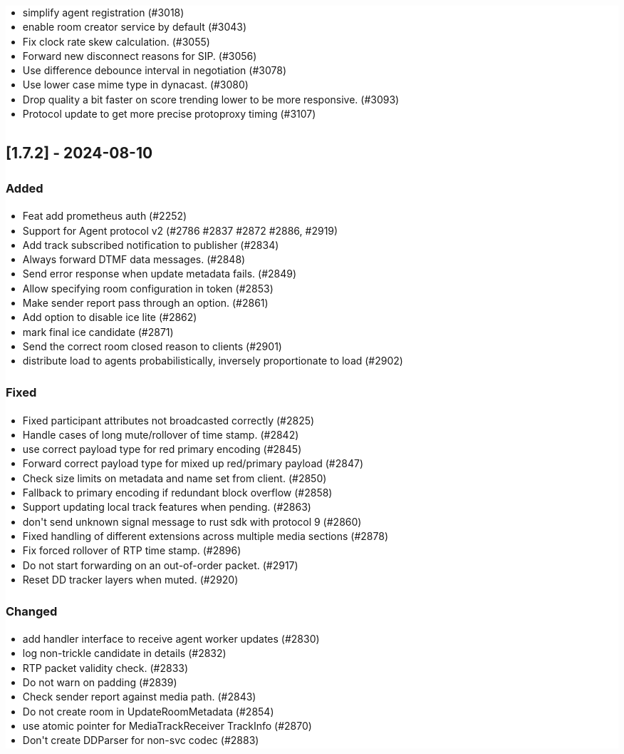 - simplify agent registration (#3018)
- enable room creator service by default (#3043)
- Fix clock rate skew calculation. (#3055)
- Forward new disconnect reasons for SIP. (#3056)
- Use difference debounce interval in negotiation (#3078)
- Use lower case mime type in dynacast. (#3080)
- Drop quality a bit faster on score trending lower to be more responsive. (#3093)
- Protocol update to get more precise protoproxy timing (#3107)

## [1.7.2] - 2024-08-10

### Added

- Feat add prometheus auth (#2252)
- Support for Agent protocol v2 (#2786 #2837 #2872 #2886, #2919)
- Add track subscribed notification to publisher (#2834)
- Always forward DTMF data messages. (#2848)
- Send error response when update metadata fails. (#2849)
- Allow specifying room configuration in token (#2853)
- Make sender report pass through an option. (#2861)
- Add option to disable ice lite (#2862)
- mark final ice candidate (#2871)
- Send the correct room closed reason to clients (#2901)
- distribute load to agents probabilistically, inversely proportionate to load (#2902)

### Fixed

- Fixed participant attributes not broadcasted correctly (#2825)
- Handle cases of long mute/rollover of time stamp. (#2842)
- use correct payload type for red primary encoding (#2845)
- Forward correct payload type for mixed up red/primary payload (#2847)
- Check size limits on metadata and name set from client. (#2850)
- Fallback to primary encoding if redundant block overflow (#2858)
- Support updating local track features when pending. (#2863)
- don't send unknown signal message to rust sdk with protocol 9 (#2860)
- Fixed handling of different extensions across multiple media sections (#2878)
- Fix forced rollover of RTP time stamp. (#2896)
- Do not start forwarding on an out-of-order packet. (#2917)
- Reset DD tracker layers when muted. (#2920)

### Changed

- add handler interface to receive agent worker updates (#2830)
- log non-trickle candidate in details (#2832)
- RTP packet validity check. (#2833)
- Do not warn on padding (#2839)
- Check sender report against media path. (#2843)
- Do not create room in UpdateRoomMetadata (#2854)
- use atomic pointer for MediaTrackReceiver TrackInfo (#2870)
- Don't create DDParser for non-svc codec (#2883)
